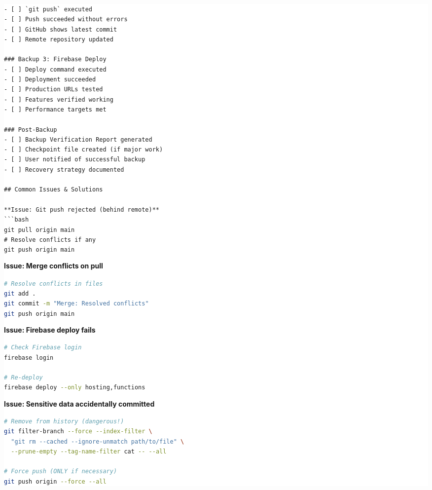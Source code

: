 ```
- [ ] `git push` executed
- [ ] Push succeeded without errors
- [ ] GitHub shows latest commit
- [ ] Remote repository updated

### Backup 3: Firebase Deploy
- [ ] Deploy command executed
- [ ] Deployment succeeded
- [ ] Production URLs tested
- [ ] Features verified working
- [ ] Performance targets met

### Post-Backup
- [ ] Backup Verification Report generated
- [ ] Checkpoint file created (if major work)
- [ ] User notified of successful backup
- [ ] Recovery strategy documented

## Common Issues & Solutions

**Issue: Git push rejected (behind remote)**
```bash
git pull origin main
# Resolve conflicts if any
git push origin main
```

**Issue: Merge conflicts on pull**
```bash
# Resolve conflicts in files
git add .
git commit -m "Merge: Resolved conflicts"
git push origin main
```

**Issue: Firebase deploy fails**
```bash
# Check Firebase login
firebase login

# Re-deploy
firebase deploy --only hosting,functions
```

**Issue: Sensitive data accidentally committed**
```bash
# Remove from history (dangerous!)
git filter-branch --force --index-filter \
  "git rm --cached --ignore-unmatch path/to/file" \
  --prune-empty --tag-name-filter cat -- --all

# Force push (ONLY if necessary)
git push origin --force --all
```
